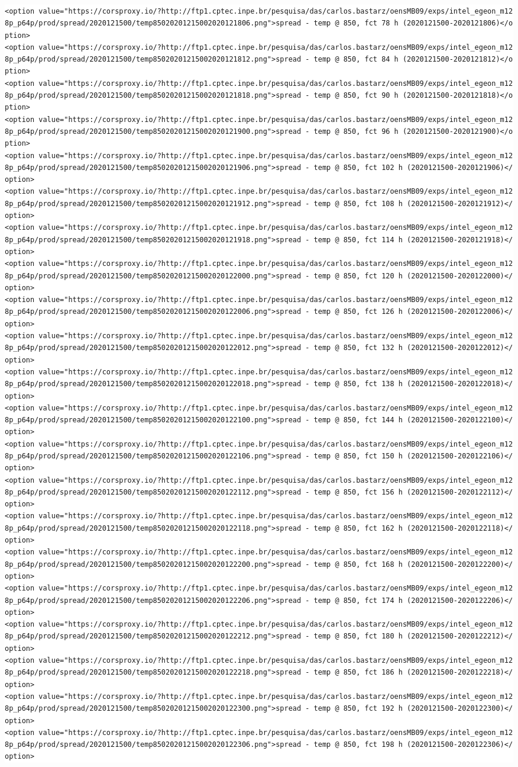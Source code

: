     <option value="https://corsproxy.io/?http://ftp1.cptec.inpe.br/pesquisa/das/carlos.bastarz/oensMB09/exps/intel_egeon_m128p_p64p/prod/spread/2020121500/temp85020201215002020121806.png">spread - temp @ 850, fct 78 h (2020121500-2020121806)</option>
    <option value="https://corsproxy.io/?http://ftp1.cptec.inpe.br/pesquisa/das/carlos.bastarz/oensMB09/exps/intel_egeon_m128p_p64p/prod/spread/2020121500/temp85020201215002020121812.png">spread - temp @ 850, fct 84 h (2020121500-2020121812)</option>
    <option value="https://corsproxy.io/?http://ftp1.cptec.inpe.br/pesquisa/das/carlos.bastarz/oensMB09/exps/intel_egeon_m128p_p64p/prod/spread/2020121500/temp85020201215002020121818.png">spread - temp @ 850, fct 90 h (2020121500-2020121818)</option>
    <option value="https://corsproxy.io/?http://ftp1.cptec.inpe.br/pesquisa/das/carlos.bastarz/oensMB09/exps/intel_egeon_m128p_p64p/prod/spread/2020121500/temp85020201215002020121900.png">spread - temp @ 850, fct 96 h (2020121500-2020121900)</option>
    <option value="https://corsproxy.io/?http://ftp1.cptec.inpe.br/pesquisa/das/carlos.bastarz/oensMB09/exps/intel_egeon_m128p_p64p/prod/spread/2020121500/temp85020201215002020121906.png">spread - temp @ 850, fct 102 h (2020121500-2020121906)</option>
    <option value="https://corsproxy.io/?http://ftp1.cptec.inpe.br/pesquisa/das/carlos.bastarz/oensMB09/exps/intel_egeon_m128p_p64p/prod/spread/2020121500/temp85020201215002020121912.png">spread - temp @ 850, fct 108 h (2020121500-2020121912)</option>
    <option value="https://corsproxy.io/?http://ftp1.cptec.inpe.br/pesquisa/das/carlos.bastarz/oensMB09/exps/intel_egeon_m128p_p64p/prod/spread/2020121500/temp85020201215002020121918.png">spread - temp @ 850, fct 114 h (2020121500-2020121918)</option>
    <option value="https://corsproxy.io/?http://ftp1.cptec.inpe.br/pesquisa/das/carlos.bastarz/oensMB09/exps/intel_egeon_m128p_p64p/prod/spread/2020121500/temp85020201215002020122000.png">spread - temp @ 850, fct 120 h (2020121500-2020122000)</option>
    <option value="https://corsproxy.io/?http://ftp1.cptec.inpe.br/pesquisa/das/carlos.bastarz/oensMB09/exps/intel_egeon_m128p_p64p/prod/spread/2020121500/temp85020201215002020122006.png">spread - temp @ 850, fct 126 h (2020121500-2020122006)</option>
    <option value="https://corsproxy.io/?http://ftp1.cptec.inpe.br/pesquisa/das/carlos.bastarz/oensMB09/exps/intel_egeon_m128p_p64p/prod/spread/2020121500/temp85020201215002020122012.png">spread - temp @ 850, fct 132 h (2020121500-2020122012)</option>
    <option value="https://corsproxy.io/?http://ftp1.cptec.inpe.br/pesquisa/das/carlos.bastarz/oensMB09/exps/intel_egeon_m128p_p64p/prod/spread/2020121500/temp85020201215002020122018.png">spread - temp @ 850, fct 138 h (2020121500-2020122018)</option>
    <option value="https://corsproxy.io/?http://ftp1.cptec.inpe.br/pesquisa/das/carlos.bastarz/oensMB09/exps/intel_egeon_m128p_p64p/prod/spread/2020121500/temp85020201215002020122100.png">spread - temp @ 850, fct 144 h (2020121500-2020122100)</option>
    <option value="https://corsproxy.io/?http://ftp1.cptec.inpe.br/pesquisa/das/carlos.bastarz/oensMB09/exps/intel_egeon_m128p_p64p/prod/spread/2020121500/temp85020201215002020122106.png">spread - temp @ 850, fct 150 h (2020121500-2020122106)</option>
    <option value="https://corsproxy.io/?http://ftp1.cptec.inpe.br/pesquisa/das/carlos.bastarz/oensMB09/exps/intel_egeon_m128p_p64p/prod/spread/2020121500/temp85020201215002020122112.png">spread - temp @ 850, fct 156 h (2020121500-2020122112)</option>
    <option value="https://corsproxy.io/?http://ftp1.cptec.inpe.br/pesquisa/das/carlos.bastarz/oensMB09/exps/intel_egeon_m128p_p64p/prod/spread/2020121500/temp85020201215002020122118.png">spread - temp @ 850, fct 162 h (2020121500-2020122118)</option>
    <option value="https://corsproxy.io/?http://ftp1.cptec.inpe.br/pesquisa/das/carlos.bastarz/oensMB09/exps/intel_egeon_m128p_p64p/prod/spread/2020121500/temp85020201215002020122200.png">spread - temp @ 850, fct 168 h (2020121500-2020122200)</option>
    <option value="https://corsproxy.io/?http://ftp1.cptec.inpe.br/pesquisa/das/carlos.bastarz/oensMB09/exps/intel_egeon_m128p_p64p/prod/spread/2020121500/temp85020201215002020122206.png">spread - temp @ 850, fct 174 h (2020121500-2020122206)</option>
    <option value="https://corsproxy.io/?http://ftp1.cptec.inpe.br/pesquisa/das/carlos.bastarz/oensMB09/exps/intel_egeon_m128p_p64p/prod/spread/2020121500/temp85020201215002020122212.png">spread - temp @ 850, fct 180 h (2020121500-2020122212)</option>
    <option value="https://corsproxy.io/?http://ftp1.cptec.inpe.br/pesquisa/das/carlos.bastarz/oensMB09/exps/intel_egeon_m128p_p64p/prod/spread/2020121500/temp85020201215002020122218.png">spread - temp @ 850, fct 186 h (2020121500-2020122218)</option>
    <option value="https://corsproxy.io/?http://ftp1.cptec.inpe.br/pesquisa/das/carlos.bastarz/oensMB09/exps/intel_egeon_m128p_p64p/prod/spread/2020121500/temp85020201215002020122300.png">spread - temp @ 850, fct 192 h (2020121500-2020122300)</option>
    <option value="https://corsproxy.io/?http://ftp1.cptec.inpe.br/pesquisa/das/carlos.bastarz/oensMB09/exps/intel_egeon_m128p_p64p/prod/spread/2020121500/temp85020201215002020122306.png">spread - temp @ 850, fct 198 h (2020121500-2020122306)</option>